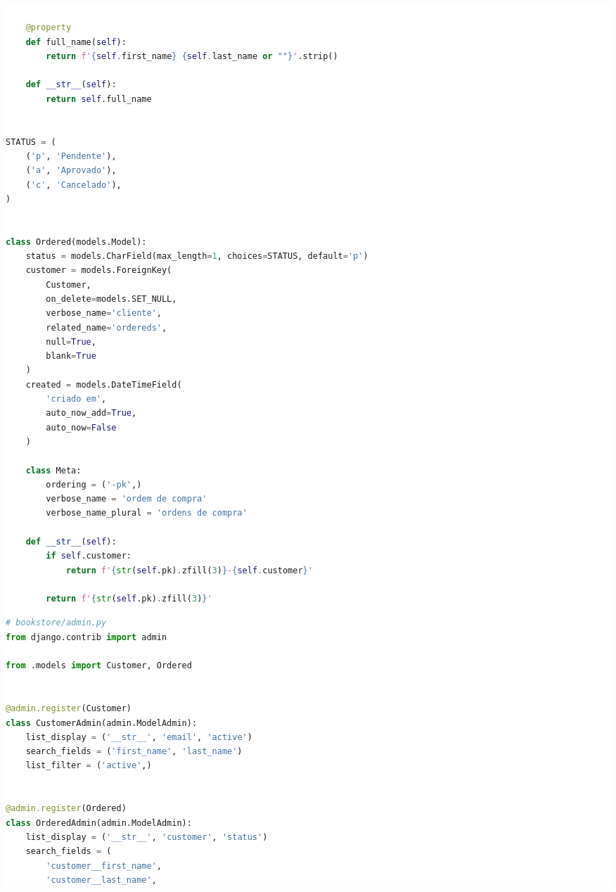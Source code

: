 ```python

    @property
    def full_name(self):
        return f'{self.first_name} {self.last_name or ""}'.strip()

    def __str__(self):
        return self.full_name


STATUS = (
    ('p', 'Pendente'),
    ('a', 'Aprovado'),
    ('c', 'Cancelado'),
)


class Ordered(models.Model):
    status = models.CharField(max_length=1, choices=STATUS, default='p')
    customer = models.ForeignKey(
        Customer,
        on_delete=models.SET_NULL,
        verbose_name='cliente',
        related_name='ordereds',
        null=True,
        blank=True
    )
    created = models.DateTimeField(
        'criado em',
        auto_now_add=True,
        auto_now=False
    )

    class Meta:
        ordering = ('-pk',)
        verbose_name = 'ordem de compra'
        verbose_name_plural = 'ordens de compra'

    def __str__(self):
        if self.customer:
            return f'{str(self.pk).zfill(3)}-{self.customer}'

        return f'{str(self.pk).zfill(3)}'
```

```python
# bookstore/admin.py
from django.contrib import admin

from .models import Customer, Ordered


@admin.register(Customer)
class CustomerAdmin(admin.ModelAdmin):
    list_display = ('__str__', 'email', 'active')
    search_fields = ('first_name', 'last_name')
    list_filter = ('active',)


@admin.register(Ordered)
class OrderedAdmin(admin.ModelAdmin):
    list_display = ('__str__', 'customer', 'status')
    search_fields = (
        'customer__first_name',
        'customer__last_name',
```